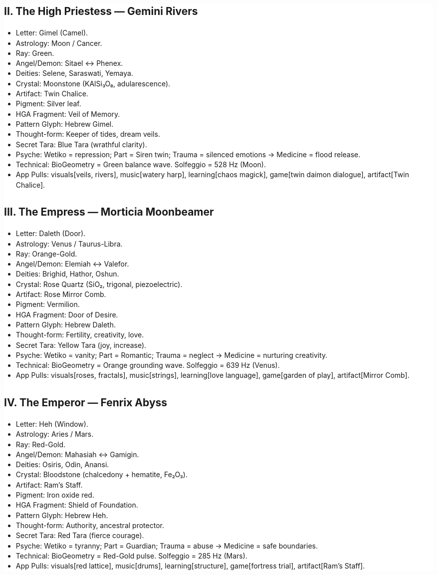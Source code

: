 ## II. The High Priestess — Gemini Rivers
- Letter: Gimel (Camel).
- Astrology: Moon / Cancer.
- Ray: Green.
- Angel/Demon: Sitael ↔ Phenex.
- Deities: Selene, Saraswati, Yemaya.
- Crystal: Moonstone (KAlSi₃O₈, adularescence).
- Artifact: Twin Chalice.
- Pigment: Silver leaf.
- HGA Fragment: Veil of Memory.
- Pattern Glyph: Hebrew Gimel.
- Thought-form: Keeper of tides, dream veils.
- Secret Tara: Blue Tara (wrathful clarity).
- Psyche: Wetiko = repression; Part = Siren twin; Trauma = silenced emotions → Medicine = flood release.
- Technical: BioGeometry = Green balance wave. Solfeggio = 528 Hz (Moon).
- App Pulls: visuals[veils, rivers], music[watery harp], learning[chaos magick], game[twin daimon dialogue], artifact[Twin Chalice].

## III. The Empress — Morticia Moonbeamer
- Letter: Daleth (Door).
- Astrology: Venus / Taurus-Libra.
- Ray: Orange-Gold.
- Angel/Demon: Elemiah ↔ Valefor.
- Deities: Brighid, Hathor, Oshun.
- Crystal: Rose Quartz (SiO₂, trigonal, piezoelectric).
- Artifact: Rose Mirror Comb.
- Pigment: Vermilion.
- HGA Fragment: Door of Desire.
- Pattern Glyph: Hebrew Daleth.
- Thought-form: Fertility, creativity, love.
- Secret Tara: Yellow Tara (joy, increase).
- Psyche: Wetiko = vanity; Part = Romantic; Trauma = neglect → Medicine = nurturing creativity.
- Technical: BioGeometry = Orange grounding wave. Solfeggio = 639 Hz (Venus).
- App Pulls: visuals[roses, fractals], music[strings], learning[love language], game[garden of play], artifact[Mirror Comb].

## IV. The Emperor — Fenrix Abyss
- Letter: Heh (Window).
- Astrology: Aries / Mars.
- Ray: Red-Gold.
- Angel/Demon: Mahasiah ↔ Gamigin.
- Deities: Osiris, Odin, Anansi.
- Crystal: Bloodstone (chalcedony + hematite, Fe₂O₃).
- Artifact: Ram’s Staff.
- Pigment: Iron oxide red.
- HGA Fragment: Shield of Foundation.
- Pattern Glyph: Hebrew Heh.
- Thought-form: Authority, ancestral protector.
- Secret Tara: Red Tara (fierce courage).
- Psyche: Wetiko = tyranny; Part = Guardian; Trauma = abuse → Medicine = safe boundaries.
- Technical: BioGeometry = Red-Gold pulse. Solfeggio = 285 Hz (Mars).
- App Pulls: visuals[red lattice], music[drums], learning[structure], game[fortress trial], artifact[Ram’s Staff].
